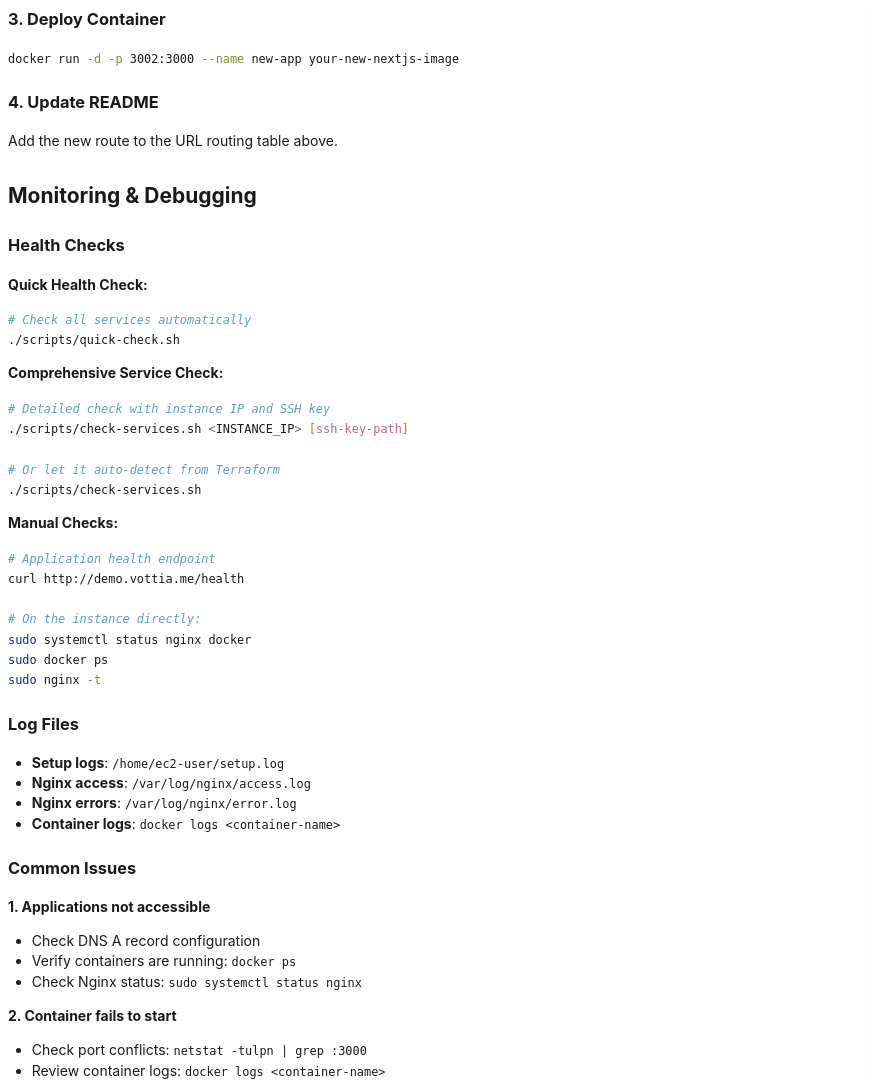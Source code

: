 ### 3. Deploy Container
```bash
docker run -d -p 3002:3000 --name new-app your-new-nextjs-image
```

### 4. Update README
Add the new route to the URL routing table above.

## Monitoring & Debugging

### Health Checks

**Quick Health Check:**
```bash
# Check all services automatically
./scripts/quick-check.sh
```

**Comprehensive Service Check:**
```bash
# Detailed check with instance IP and SSH key
./scripts/check-services.sh <INSTANCE_IP> [ssh-key-path]

# Or let it auto-detect from Terraform
./scripts/check-services.sh
```

**Manual Checks:**
```bash
# Application health endpoint
curl http://demo.vottia.me/health

# On the instance directly:
sudo systemctl status nginx docker
sudo docker ps
sudo nginx -t
```

### Log Files
- **Setup logs**: `/home/ec2-user/setup.log`
- **Nginx access**: `/var/log/nginx/access.log`
- **Nginx errors**: `/var/log/nginx/error.log`
- **Container logs**: `docker logs <container-name>`

### Common Issues

**1. Applications not accessible**
- Check DNS A record configuration
- Verify containers are running: `docker ps`
- Check Nginx status: `sudo systemctl status nginx`

**2. Container fails to start**
- Check port conflicts: `netstat -tulpn | grep :3000`
- Review container logs: `docker logs <container-name>`
